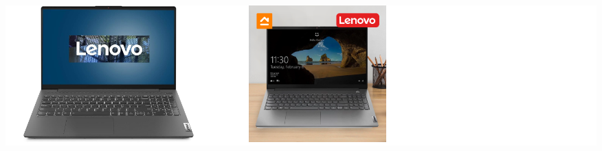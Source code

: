 <img src="venta 1.jpg" width="300" height="200"/>
<img src="venta 2.webp" width="300" height="200"/>
